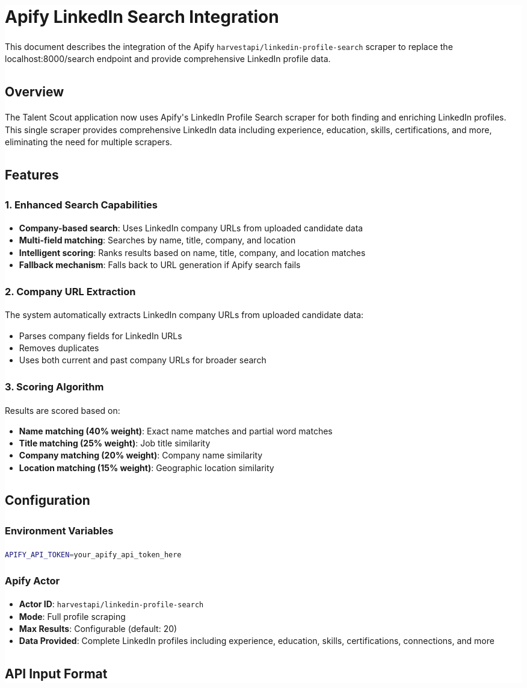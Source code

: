 # Apify LinkedIn Search Integration

This document describes the integration of the Apify `harvestapi/linkedin-profile-search` scraper to replace the localhost:8000/search endpoint and provide comprehensive LinkedIn profile data.

## Overview

The Talent Scout application now uses Apify's LinkedIn Profile Search scraper for both finding and enriching LinkedIn profiles. This single scraper provides comprehensive LinkedIn data including experience, education, skills, certifications, and more, eliminating the need for multiple scrapers.

## Features

### 1. Enhanced Search Capabilities
- **Company-based search**: Uses LinkedIn company URLs from uploaded candidate data
- **Multi-field matching**: Searches by name, title, company, and location
- **Intelligent scoring**: Ranks results based on name, title, company, and location matches
- **Fallback mechanism**: Falls back to URL generation if Apify search fails

### 2. Company URL Extraction
The system automatically extracts LinkedIn company URLs from uploaded candidate data:
- Parses company fields for LinkedIn URLs
- Removes duplicates
- Uses both current and past company URLs for broader search

### 3. Scoring Algorithm
Results are scored based on:
- **Name matching (40% weight)**: Exact name matches and partial word matches
- **Title matching (25% weight)**: Job title similarity
- **Company matching (20% weight)**: Company name similarity
- **Location matching (15% weight)**: Geographic location similarity

## Configuration

### Environment Variables
```bash
APIFY_API_TOKEN=your_apify_api_token_here
```

### Apify Actor
- **Actor ID**: `harvestapi/linkedin-profile-search`
- **Mode**: Full profile scraping
- **Max Results**: Configurable (default: 20)
- **Data Provided**: Complete LinkedIn profiles including experience, education, skills, certifications, connections, and more

## API Input Format
